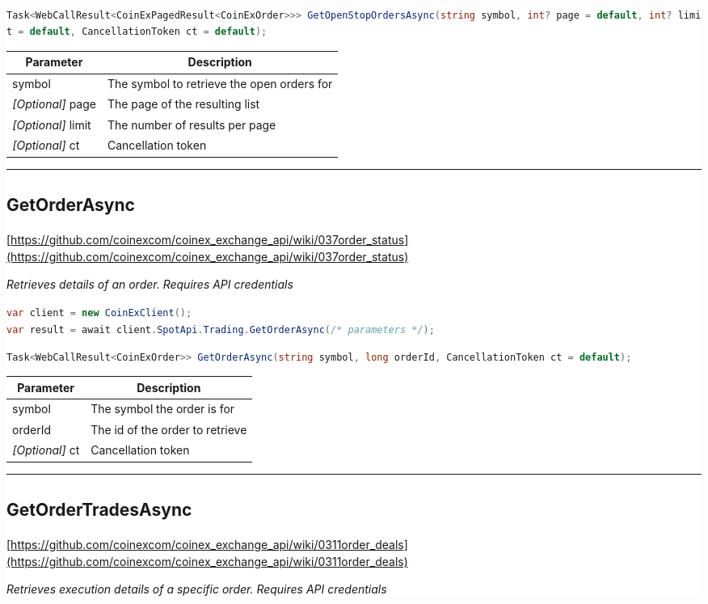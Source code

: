 ```csharp  
Task<WebCallResult<CoinExPagedResult<CoinExOrder>>> GetOpenStopOrdersAsync(string symbol, int? page = default, int? limit = default, CancellationToken ct = default);  
```  

|Parameter|Description|
|---|---|
|symbol|The symbol to retrieve the open orders for|
|_[Optional]_ page|The page of the resulting list|
|_[Optional]_ limit|The number of results per page|
|_[Optional]_ ct|Cancellation token|

</p>

***

## GetOrderAsync  

[https://github.com/coinexcom/coinex_exchange_api/wiki/037order_status](https://github.com/coinexcom/coinex_exchange_api/wiki/037order_status)  
<p>

*Retrieves details of an order. Requires API credentials*  

```csharp  
var client = new CoinExClient();  
var result = await client.SpotApi.Trading.GetOrderAsync(/* parameters */);  
```  

```csharp  
Task<WebCallResult<CoinExOrder>> GetOrderAsync(string symbol, long orderId, CancellationToken ct = default);  
```  

|Parameter|Description|
|---|---|
|symbol|The symbol the order is for|
|orderId|The id of the order to retrieve|
|_[Optional]_ ct|Cancellation token|

</p>

***

## GetOrderTradesAsync  

[https://github.com/coinexcom/coinex_exchange_api/wiki/0311order_deals](https://github.com/coinexcom/coinex_exchange_api/wiki/0311order_deals)  
<p>

*Retrieves execution details of a specific order. Requires API credentials*  
